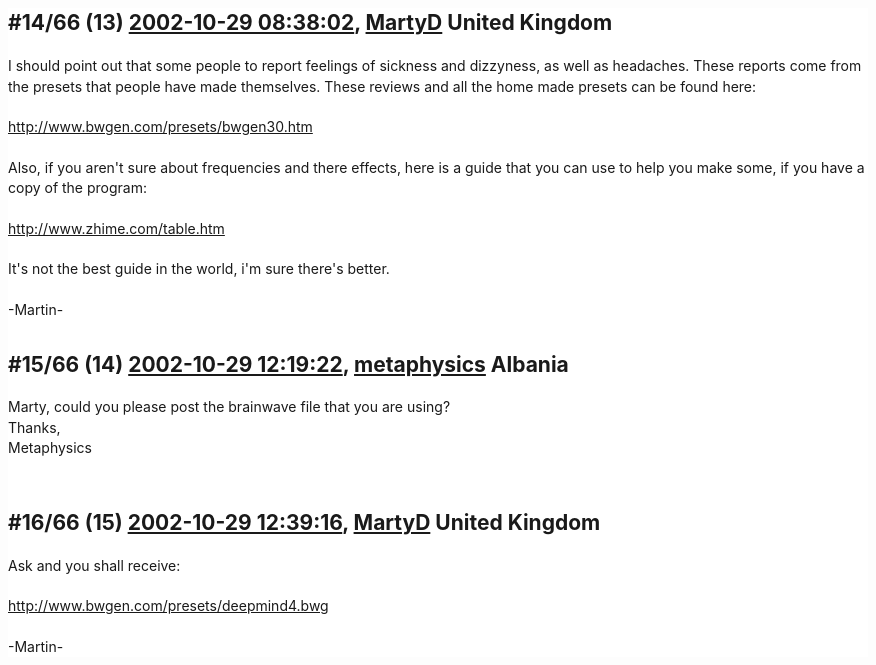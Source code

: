 ## \#14/66 (13) [2002-10-29 08:38:02](https://www.astralpulse.com/forums/index.php?msg=15491), [MartyD](https://www.astralpulse.com/forums/profile/?u=1350) United Kingdom ##
<section>
I should point out that some people to report feelings of sickness and dizzyness, as well as headaches. These reports come from the presets that people have made themselves. These reviews and all the home made presets can be found here:
<br>
<br>
<a class="bbc_link" href="http://www.bwgen.com/presets/bwgen30.htm" rel="noopener" target="_blank">
 http://www.bwgen.com/presets/bwgen30.htm
</a>
<br>
<br>
Also, if you aren't sure about frequencies and there effects, here is a guide that you can use to help you make some, if you have a copy of the program:
<br>
<br>
<a class="bbc_link" href="http://www.zhime.com/table.htm" rel="noopener" target="_blank">
 http://www.zhime.com/table.htm
</a>
<br>
<br>
It's not the best guide in the world, i'm sure there's better.
<br>
<br>
-Martin-
</section>

## \#15/66 (14) [2002-10-29 12:19:22](https://www.astralpulse.com/forums/index.php?msg=15517), [metaphysics](https://www.astralpulse.com/forums/profile/?u=1278) Albania ##
<section>
Marty, could you please post the brainwave file that you are using?
<br>
Thanks,
<br>
Metaphysics
<br>
<br>
</section>

## \#16/66 (15) [2002-10-29 12:39:16](https://www.astralpulse.com/forums/index.php?msg=15520), [MartyD](https://www.astralpulse.com/forums/profile/?u=1350) United Kingdom ##
<section>
Ask and you shall receive:
<br>
<br>
<a class="bbc_link" href="http://www.bwgen.com/presets/deepmind4.bwg" rel="noopener" target="_blank">
 http://www.bwgen.com/presets/deepmind4.bwg
</a>
<br>
<br>
-Martin-
</section>
